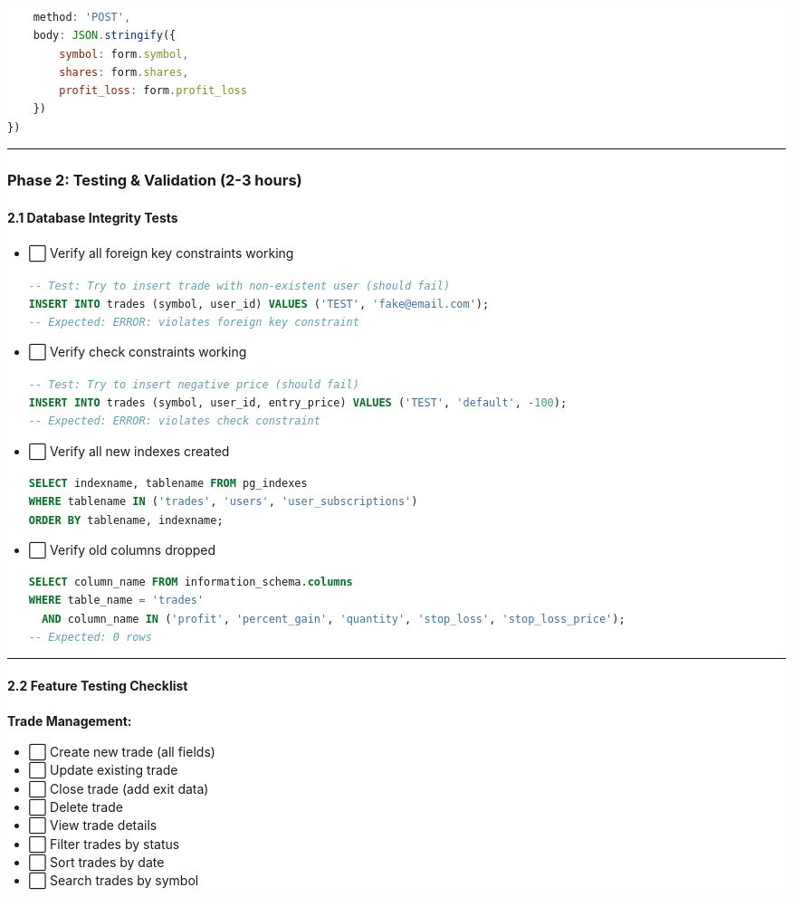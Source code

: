 ```javascript
    method: 'POST',
    body: JSON.stringify({
        symbol: form.symbol,
        shares: form.shares,
        profit_loss: form.profit_loss
    })
})
```

---

### Phase 2: Testing & Validation (2-3 hours)

#### 2.1 Database Integrity Tests

- ⬜ Verify all foreign key constraints working
  ```sql
  -- Test: Try to insert trade with non-existent user (should fail)
  INSERT INTO trades (symbol, user_id) VALUES ('TEST', 'fake@email.com');
  -- Expected: ERROR: violates foreign key constraint
  ```

- ⬜ Verify check constraints working
  ```sql
  -- Test: Try to insert negative price (should fail)
  INSERT INTO trades (symbol, user_id, entry_price) VALUES ('TEST', 'default', -100);
  -- Expected: ERROR: violates check constraint
  ```

- ⬜ Verify all new indexes created
  ```sql
  SELECT indexname, tablename FROM pg_indexes
  WHERE tablename IN ('trades', 'users', 'user_subscriptions')
  ORDER BY tablename, indexname;
  ```

- ⬜ Verify old columns dropped
  ```sql
  SELECT column_name FROM information_schema.columns
  WHERE table_name = 'trades'
    AND column_name IN ('profit', 'percent_gain', 'quantity', 'stop_loss', 'stop_loss_price');
  -- Expected: 0 rows
  ```

---

#### 2.2 Feature Testing Checklist

**Trade Management:**
- ⬜ Create new trade (all fields)
- ⬜ Update existing trade
- ⬜ Close trade (add exit data)
- ⬜ Delete trade
- ⬜ View trade details
- ⬜ Filter trades by status
- ⬜ Sort trades by date
- ⬜ Search trades by symbol
